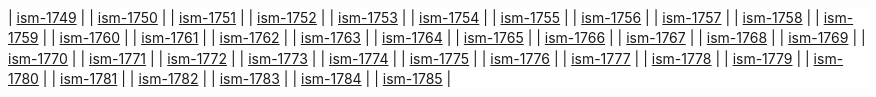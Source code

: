  | [ism-1749](https://ism.mentormind.com.au/control/ism-1749) |
 | [ism-1750](https://ism.mentormind.com.au/control/ism-1750) |
 | [ism-1751](https://ism.mentormind.com.au/control/ism-1751) |
 | [ism-1752](https://ism.mentormind.com.au/control/ism-1752) |
 | [ism-1753](https://ism.mentormind.com.au/control/ism-1753) |
 | [ism-1754](https://ism.mentormind.com.au/control/ism-1754) |
 | [ism-1755](https://ism.mentormind.com.au/control/ism-1755) |
 | [ism-1756](https://ism.mentormind.com.au/control/ism-1756) |
 | [ism-1757](https://ism.mentormind.com.au/control/ism-1757) |
 | [ism-1758](https://ism.mentormind.com.au/control/ism-1758) |
 | [ism-1759](https://ism.mentormind.com.au/control/ism-1759) |
 | [ism-1760](https://ism.mentormind.com.au/control/ism-1760) |
 | [ism-1761](https://ism.mentormind.com.au/control/ism-1761) |
 | [ism-1762](https://ism.mentormind.com.au/control/ism-1762) |
 | [ism-1763](https://ism.mentormind.com.au/control/ism-1763) |
 | [ism-1764](https://ism.mentormind.com.au/control/ism-1764) |
 | [ism-1765](https://ism.mentormind.com.au/control/ism-1765) |
 | [ism-1766](https://ism.mentormind.com.au/control/ism-1766) |
 | [ism-1767](https://ism.mentormind.com.au/control/ism-1767) |
 | [ism-1768](https://ism.mentormind.com.au/control/ism-1768) |
 | [ism-1769](https://ism.mentormind.com.au/control/ism-1769) |
 | [ism-1770](https://ism.mentormind.com.au/control/ism-1770) |
 | [ism-1771](https://ism.mentormind.com.au/control/ism-1771) |
 | [ism-1772](https://ism.mentormind.com.au/control/ism-1772) |
 | [ism-1773](https://ism.mentormind.com.au/control/ism-1773) |
 | [ism-1774](https://ism.mentormind.com.au/control/ism-1774) |
 | [ism-1775](https://ism.mentormind.com.au/control/ism-1775) |
 | [ism-1776](https://ism.mentormind.com.au/control/ism-1776) |
 | [ism-1777](https://ism.mentormind.com.au/control/ism-1777) |
 | [ism-1778](https://ism.mentormind.com.au/control/ism-1778) |
 | [ism-1779](https://ism.mentormind.com.au/control/ism-1779) |
 | [ism-1780](https://ism.mentormind.com.au/control/ism-1780) |
 | [ism-1781](https://ism.mentormind.com.au/control/ism-1781) |
 | [ism-1782](https://ism.mentormind.com.au/control/ism-1782) |
 | [ism-1783](https://ism.mentormind.com.au/control/ism-1783) |
 | [ism-1784](https://ism.mentormind.com.au/control/ism-1784) |
 | [ism-1785](https://ism.mentormind.com.au/control/ism-1785) |